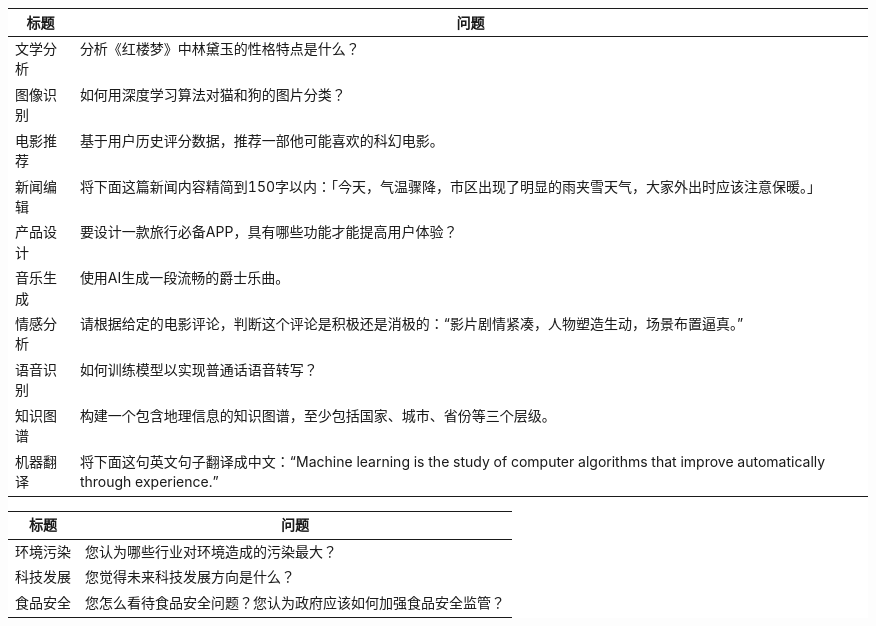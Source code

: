 | 标题 | 问题 |
| --- | --- |
| 文学分析 | 分析《红楼梦》中林黛玉的性格特点是什么？ |
| 图像识别 | 如何用深度学习算法对猫和狗的图片分类？ |
| 电影推荐 | 基于用户历史评分数据，推荐一部他可能喜欢的科幻电影。 |
| 新闻编辑 | 将下面这篇新闻内容精简到150字以内：「今天，气温骤降，市区出现了明显的雨夹雪天气，大家外出时应该注意保暖。」|
| 产品设计 | 要设计一款旅行必备APP，具有哪些功能才能提高用户体验？|
| 音乐生成 | 使用AI生成一段流畅的爵士乐曲。|
| 情感分析 | 请根据给定的电影评论，判断这个评论是积极还是消极的：“影片剧情紧凑，人物塑造生动，场景布置逼真。”|
| 语音识别 | 如何训练模型以实现普通话语音转写？ |
| 知识图谱 | 构建一个包含地理信息的知识图谱，至少包括国家、城市、省份等三个层级。 |
| 机器翻译 | 将下面这句英文句子翻译成中文：“Machine learning is the study of computer algorithms that improve automatically through experience.” |

| 标题                                            | 问题                                                                                                                                                                                                                                                                                                                                                                                                                                                                                                                                                                                                                                                                                                                                                                                                                                                                                                                                                                                                                                                    |
|-------------------------------------------------|-----------------------------------------------------------------------------------------------------------------------------------------------------------------------------------------------------------------------------------------------------------------------------------------------------------------------------------------------------------------------------------------------------------------------------------------------------------------------------------------------------------------------------------------------------------------------------------------------------------------------------------------------------------------------------------------------------------------------------------------------------------------------------------------------------------------------------------------------------------------------------------------------------------------------------------------------------------------------------------------|
| 环境污染                                        | 您认为哪些行业对环境造成的污染最大？                                                                                                                                                                                                                                                                                                                                                                                                                                                                                                                                                                                                                                                                                                                                                                                                                                                                                                                                               |
| 科技发展                                        | 您觉得未来科技发展方向是什么？                                                                                                                                                                                                                                                                                                                                                                                                                                                                                                                                                                                                                                                                                                                                                                                                                                                                                                                                                     |
| 食品安全                                        | 您怎么看待食品安全问题？您认为政府应该如何加强食品安全监管？                                                                                                                                                                                                                                                                                                                                                                                                                                                                                                                                                                                                                                                                                                                                                                                                                                                                                                                           |